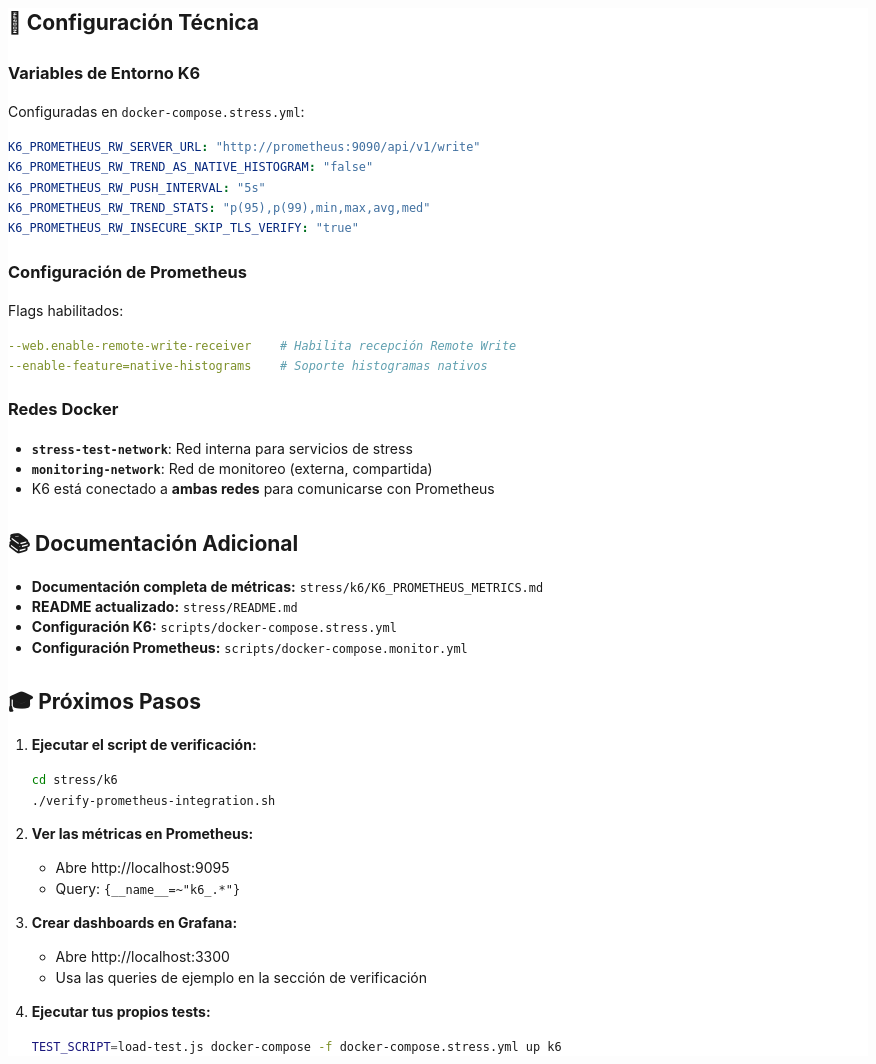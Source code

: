 ## 🔧 Configuración Técnica

### Variables de Entorno K6

Configuradas en `docker-compose.stress.yml`:

```yaml
K6_PROMETHEUS_RW_SERVER_URL: "http://prometheus:9090/api/v1/write"
K6_PROMETHEUS_RW_TREND_AS_NATIVE_HISTOGRAM: "false"
K6_PROMETHEUS_RW_PUSH_INTERVAL: "5s"
K6_PROMETHEUS_RW_TREND_STATS: "p(95),p(99),min,max,avg,med"
K6_PROMETHEUS_RW_INSECURE_SKIP_TLS_VERIFY: "true"
```

### Configuración de Prometheus

Flags habilitados:

```yaml
--web.enable-remote-write-receiver    # Habilita recepción Remote Write
--enable-feature=native-histograms    # Soporte histogramas nativos
```

### Redes Docker

- **`stress-test-network`**: Red interna para servicios de stress
- **`monitoring-network`**: Red de monitoreo (externa, compartida)
- K6 está conectado a **ambas redes** para comunicarse con Prometheus

## 📚 Documentación Adicional

- **Documentación completa de métricas:** `stress/k6/K6_PROMETHEUS_METRICS.md`
- **README actualizado:** `stress/README.md`
- **Configuración K6:** `scripts/docker-compose.stress.yml`
- **Configuración Prometheus:** `scripts/docker-compose.monitor.yml`

## 🎓 Próximos Pasos

1. **Ejecutar el script de verificación:**
   ```bash
   cd stress/k6
   ./verify-prometheus-integration.sh
   ```

2. **Ver las métricas en Prometheus:**
   - Abre http://localhost:9095
   - Query: `{__name__=~"k6_.*"}`

3. **Crear dashboards en Grafana:**
   - Abre http://localhost:3300
   - Usa las queries de ejemplo en la sección de verificación

4. **Ejecutar tus propios tests:**
   ```bash
   TEST_SCRIPT=load-test.js docker-compose -f docker-compose.stress.yml up k6
   ```
